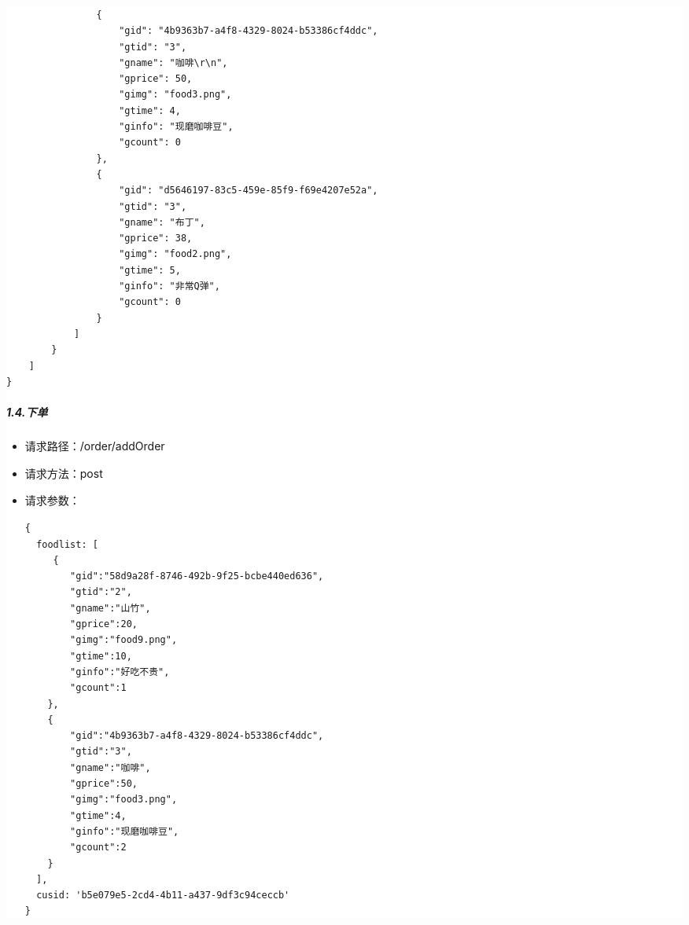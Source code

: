```
                {
                    "gid": "4b9363b7-a4f8-4329-8024-b53386cf4ddc",
                    "gtid": "3",
                    "gname": "咖啡\r\n",
                    "gprice": 50,
                    "gimg": "food3.png",
                    "gtime": 4,
                    "ginfo": "现磨咖啡豆",
                    "gcount": 0
                },
                {
                    "gid": "d5646197-83c5-459e-85f9-f69e4207e52a",
                    "gtid": "3",
                    "gname": "布丁",
                    "gprice": 38,
                    "gimg": "food2.png",
                    "gtime": 5,
                    "ginfo": "非常Q弹",
                    "gcount": 0
                }
            ]
        }
    ]
}
```

##### 1.4.下单

- 请求路径：/order/addOrder

- 请求方法：post

- 请求参数：
  
  ```
  {
    foodlist: [
       {
          "gid":"58d9a28f-8746-492b-9f25-bcbe440ed636",
          "gtid":"2",
          "gname":"山竹",
          "gprice":20,
          "gimg":"food9.png",
          "gtime":10,
          "ginfo":"好吃不贵",
          "gcount":1
      },
      {
          "gid":"4b9363b7-a4f8-4329-8024-b53386cf4ddc",
          "gtid":"3",
          "gname":"咖啡",
          "gprice":50,
          "gimg":"food3.png",
          "gtime":4,
          "ginfo":"现磨咖啡豆",
          "gcount":2
      }
    ],
    cusid: 'b5e079e5-2cd4-4b11-a437-9df3c94ceccb'
  }
  ```
